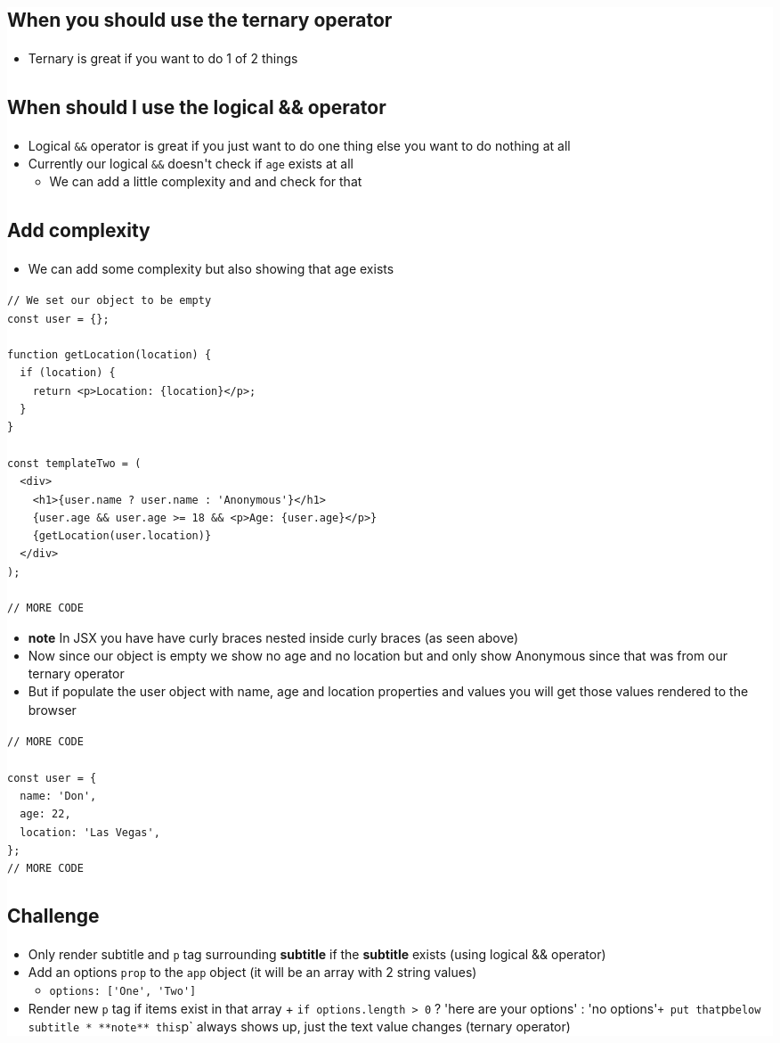 ## When you should use the ternary operator
* Ternary is great if you want to do 1 of 2 things

## When should I use the logical && operator
* Logical `&&` operator is great if you just want to do one thing else you want to do nothing at all
* Currently our logical `&&` doesn't check if `age` exists at all
  - We can add a little complexity and and check for that

## Add complexity
* We can add some complexity but also showing that age exists

```
// We set our object to be empty
const user = {};

function getLocation(location) {
  if (location) {
    return <p>Location: {location}</p>;
  }
}

const templateTwo = (
  <div>
    <h1>{user.name ? user.name : 'Anonymous'}</h1>
    {user.age && user.age >= 18 && <p>Age: {user.age}</p>}
    {getLocation(user.location)}
  </div>
);

// MORE CODE
```

* **note** In JSX you have have curly braces nested inside curly braces (as seen above)
* Now since our object is empty we show no age and no location but and only show Anonymous since that was from our ternary operator
* But if populate the user object with name, age and location properties and values you will get those values rendered to the browser

```
// MORE CODE

const user = {
  name: 'Don',
  age: 22,
  location: 'Las Vegas',
};
// MORE CODE
```

## Challenge
* Only render subtitle and `p` tag surrounding **subtitle** if the **subtitle** exists (using logical && operator)
* Add an options `prop` to the `app` object (it will be an array with 2 string values)
    - `options: ['One', 'Two']`
* Render new `p` tag if items exist in that array
        + `if options.length > 0` ? 'here are your options' : 'no options'`
        + put that `p` below subtitle
            * **note** this `p` always shows up, just the text value changes (ternary operator)

